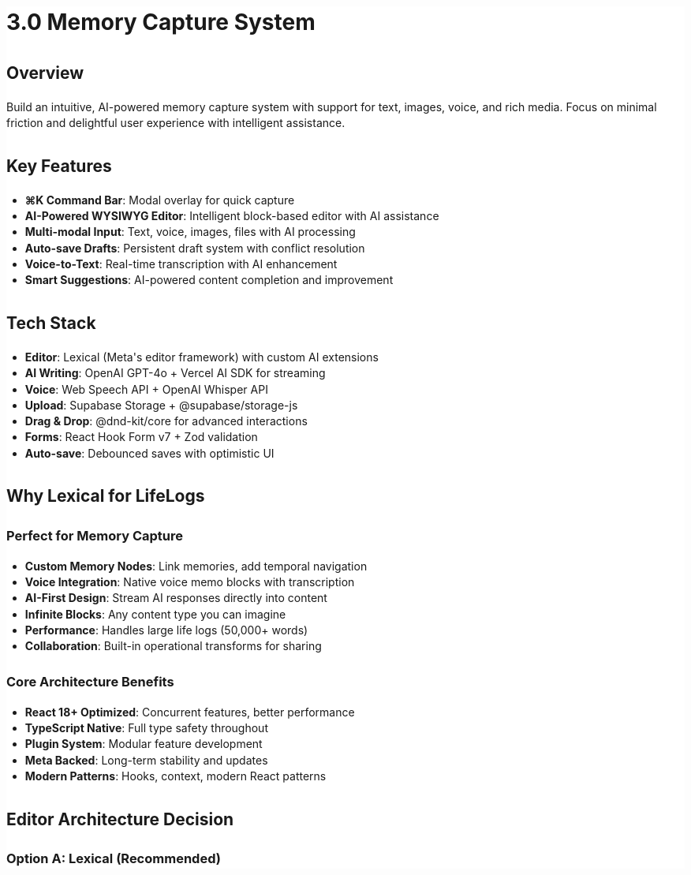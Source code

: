 # 3.0 Memory Capture System

## Overview

Build an intuitive, AI-powered memory capture system with support for text, images, voice, and rich media. Focus on minimal friction and delightful user experience with intelligent assistance.

## Key Features

- **⌘K Command Bar**: Modal overlay for quick capture
- **AI-Powered WYSIWYG Editor**: Intelligent block-based editor with AI assistance
- **Multi-modal Input**: Text, voice, images, files with AI processing
- **Auto-save Drafts**: Persistent draft system with conflict resolution
- **Voice-to-Text**: Real-time transcription with AI enhancement
- **Smart Suggestions**: AI-powered content completion and improvement

## Tech Stack

- **Editor**: Lexical (Meta's editor framework) with custom AI extensions
- **AI Writing**: OpenAI GPT-4o + Vercel AI SDK for streaming
- **Voice**: Web Speech API + OpenAI Whisper API
- **Upload**: Supabase Storage + @supabase/storage-js
- **Drag & Drop**: @dnd-kit/core for advanced interactions
- **Forms**: React Hook Form v7 + Zod validation
- **Auto-save**: Debounced saves with optimistic UI

## Why Lexical for LifeLogs

### Perfect for Memory Capture

- **Custom Memory Nodes**: Link memories, add temporal navigation
- **Voice Integration**: Native voice memo blocks with transcription
- **AI-First Design**: Stream AI responses directly into content
- **Infinite Blocks**: Any content type you can imagine
- **Performance**: Handles large life logs (50,000+ words)
- **Collaboration**: Built-in operational transforms for sharing

### Core Architecture Benefits

- **React 18+ Optimized**: Concurrent features, better performance
- **TypeScript Native**: Full type safety throughout
- **Plugin System**: Modular feature development
- **Meta Backed**: Long-term stability and updates
- **Modern Patterns**: Hooks, context, modern React patterns

## Editor Architecture Decision

### Option A: Lexical (Recommended)
